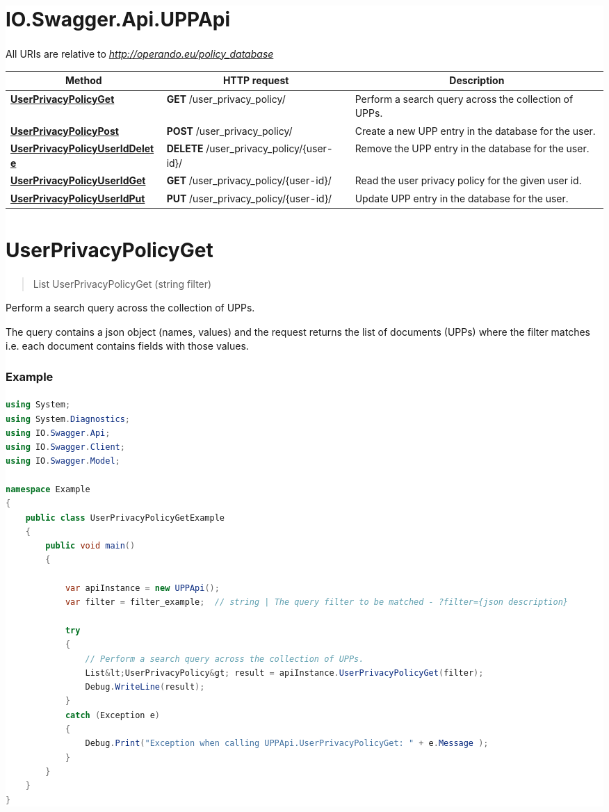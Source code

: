 # IO.Swagger.Api.UPPApi

All URIs are relative to *http://operando.eu/policy_database*

Method | HTTP request | Description
------------- | ------------- | -------------
[**UserPrivacyPolicyGet**](UPPApi.md#userprivacypolicyget) | **GET** /user_privacy_policy/ | Perform a search query across the collection of UPPs.
[**UserPrivacyPolicyPost**](UPPApi.md#userprivacypolicypost) | **POST** /user_privacy_policy/ | Create a new UPP entry in the database for the user.
[**UserPrivacyPolicyUserIdDelete**](UPPApi.md#userprivacypolicyuseriddelete) | **DELETE** /user_privacy_policy/{user-id}/ | Remove the UPP entry in the database for the user.
[**UserPrivacyPolicyUserIdGet**](UPPApi.md#userprivacypolicyuseridget) | **GET** /user_privacy_policy/{user-id}/ | Read the user privacy policy for the given user id.
[**UserPrivacyPolicyUserIdPut**](UPPApi.md#userprivacypolicyuseridput) | **PUT** /user_privacy_policy/{user-id}/ | Update UPP entry in the database for the user.


<a name="userprivacypolicyget"></a>
# **UserPrivacyPolicyGet**
> List<UserPrivacyPolicy> UserPrivacyPolicyGet (string filter)

Perform a search query across the collection of UPPs.

The query contains a json object (names, values) and the request returns the list of documents (UPPs) where the filter matches i.e. each document contains fields with those values. 

### Example
```csharp
using System;
using System.Diagnostics;
using IO.Swagger.Api;
using IO.Swagger.Client;
using IO.Swagger.Model;

namespace Example
{
    public class UserPrivacyPolicyGetExample
    {
        public void main()
        {
            
            var apiInstance = new UPPApi();
            var filter = filter_example;  // string | The query filter to be matched - ?filter={json description}

            try
            {
                // Perform a search query across the collection of UPPs.
                List&lt;UserPrivacyPolicy&gt; result = apiInstance.UserPrivacyPolicyGet(filter);
                Debug.WriteLine(result);
            }
            catch (Exception e)
            {
                Debug.Print("Exception when calling UPPApi.UserPrivacyPolicyGet: " + e.Message );
            }
        }
    }
}
```

